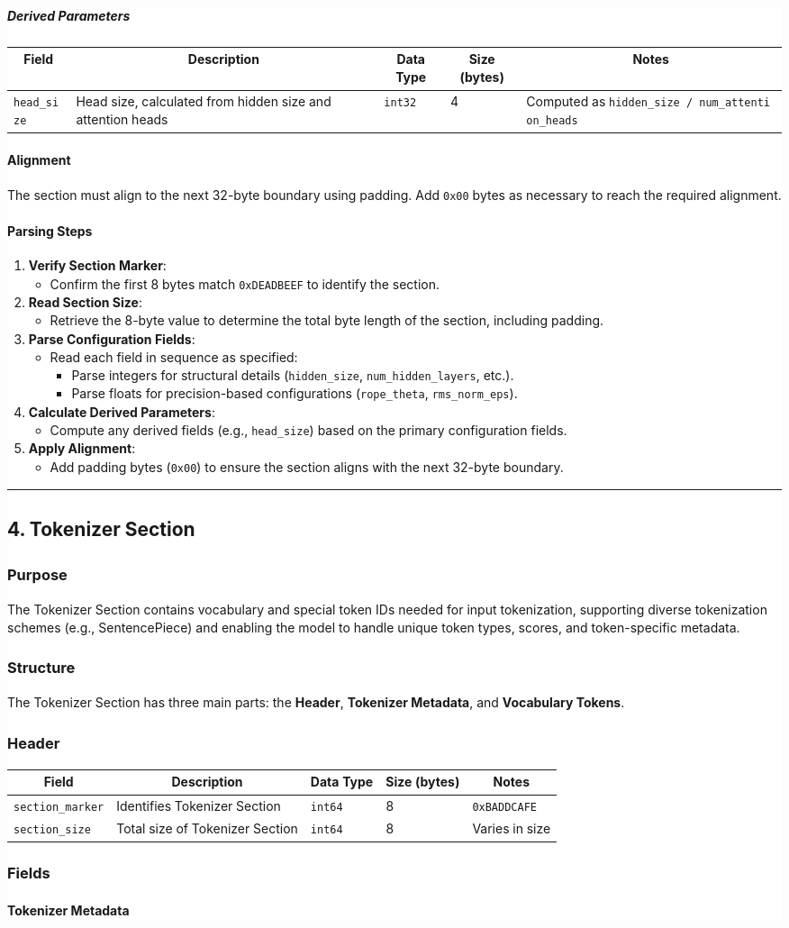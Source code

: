 ##### **Derived Parameters**

| Field         | Description                                                | Data Type | Size (bytes) | Notes                                           |
|---------------|------------------------------------------------------------|-----------|--------------|-------------------------------------------------|
| `head_size`   | Head size, calculated from hidden size and attention heads | `int32`   | 4            | Computed as `hidden_size / num_attention_heads` |

#### **Alignment**

The section must align to the next 32-byte boundary using padding. Add `0x00` bytes as necessary to reach the required alignment.

#### **Parsing Steps**

1. **Verify Section Marker**:
   - Confirm the first 8 bytes match `0xDEADBEEF` to identify the section.
2. **Read Section Size**:
   - Retrieve the 8-byte value to determine the total byte length of the section, including padding.
3. **Parse Configuration Fields**:
   - Read each field in sequence as specified:
     - Parse integers for structural details (`hidden_size`, `num_hidden_layers`, etc.).
     - Parse floats for precision-based configurations (`rope_theta`, `rms_norm_eps`).
4. **Calculate Derived Parameters**:
   - Compute any derived fields (e.g., `head_size`) based on the primary configuration fields.
5. **Apply Alignment**:
   - Add padding bytes (`0x00`) to ensure the section aligns with the next 32-byte boundary.

---

## **4. Tokenizer Section**

### **Purpose**

The Tokenizer Section contains vocabulary and special token IDs needed for input tokenization, supporting diverse tokenization schemes (e.g., SentencePiece) and enabling the model to handle unique token types, scores, and token-specific metadata.

### **Structure**

The Tokenizer Section has three main parts: the **Header**, **Tokenizer Metadata**, and **Vocabulary Tokens**.

### **Header**

| Field            | Description                     | Data Type | Size (bytes) | Notes           |
|------------------|---------------------------------|-----------|--------------|-----------------|
| `section_marker` | Identifies Tokenizer Section    | `int64`   | 8            | `0xBADDCAFE`    |
| `section_size`   | Total size of Tokenizer Section | `int64`   | 8            | Varies in size  |

### **Fields**

#### **Tokenizer Metadata**

